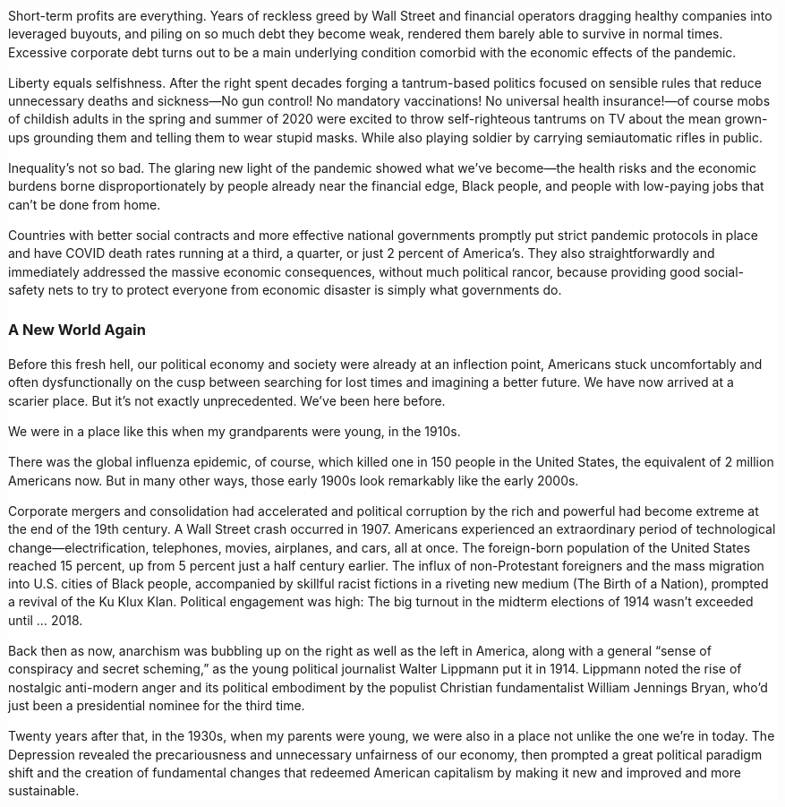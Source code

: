 Short-term profits are everything. Years of reckless greed by Wall Street and financial operators dragging healthy companies into leveraged buyouts, and piling on so much debt they become weak, rendered them barely able to survive in normal times. Excessive corporate debt turns out to be a main underlying condition comorbid with the economic effects of the pandemic.

Liberty equals selfishness. After the right spent decades forging a tantrum-based politics focused on sensible rules that reduce unnecessary deaths and sickness—No gun control! No mandatory vaccinations! No universal health insurance!—of course mobs of childish adults in the spring and summer of 2020 were excited to throw self-righteous tantrums on TV about the mean grown-ups grounding them and telling them to wear stupid masks. While also playing soldier by carrying semiautomatic rifles in public.

Inequality’s not so bad. The glaring new light of the pandemic showed what we’ve become—the health risks and the economic burdens borne disproportionately by people already near the financial edge, Black people, and people with low-paying jobs that can’t be done from home.

Countries with better social contracts and more effective national governments promptly put strict pandemic protocols in place and have COVID death rates running at a third, a quarter, or just 2 percent of America’s. They also straightforwardly and immediately addressed the massive economic consequences, without much political rancor, because providing good social-safety nets to try to protect everyone from economic disaster is simply what governments do.

### A New World Again


Before this fresh hell, our political economy and society were already at an inflection point, Americans stuck uncomfortably and often dysfunctionally on the cusp between searching for lost times and imagining a better future. We have now arrived at a scarier place. But it’s not exactly unprecedented. We’ve been here before.

We were in a place like this when my grandparents were young, in the 1910s.

There was the global influenza epidemic, of course, which killed one in 150 people in the United States, the equivalent of 2 million Americans now. But in many other ways, those early 1900s look remarkably like the early 2000s.


Corporate mergers and consolidation had accelerated and political corruption by the rich and powerful had become extreme at the end of the 19th century. A Wall Street crash occurred in 1907. Americans experienced an extraordinary period of technological change—electrification, telephones, movies, airplanes, and cars, all at once. The foreign-born population of the United States reached 15 percent, up from 5 percent just a half century earlier. The influx of non-Protestant foreigners and the mass migration into U.S. cities of Black people, accompanied by skillful racist fictions in a riveting new medium (The Birth of a Nation), prompted a revival of the Ku Klux Klan. Political engagement was high: The big turnout in the midterm elections of 1914 wasn’t exceeded until … 2018.

Back then as now, anarchism was bubbling up on the right as well as the left in America, along with a general “sense of conspiracy and secret scheming,” as the young political journalist Walter Lippmann put it in 1914. Lippmann noted the rise of nostalgic anti-modern anger and its political embodiment by the populist Christian fundamentalist William Jennings Bryan, who’d just been a presidential nominee for the third time.

Twenty years after that, in the 1930s, when my parents were young, we were also in a place not unlike the one we’re in today. The Depression revealed the precariousness and unnecessary unfairness of our economy, then prompted a great political paradigm shift and the creation of fundamental changes that redeemed American capitalism by making it new and improved and more sustainable.
